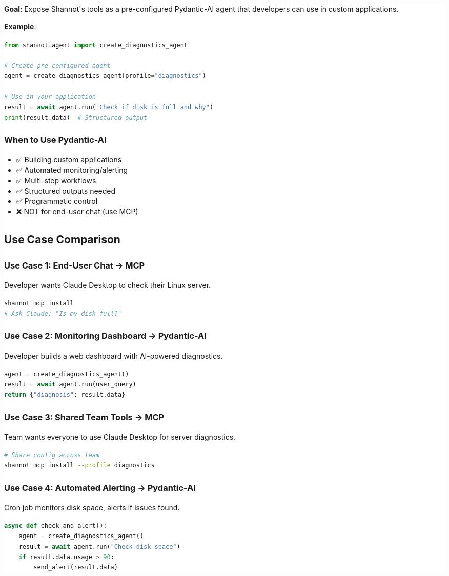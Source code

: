 **Goal**: Expose Shannot's tools as a pre-configured Pydantic-AI agent that developers can use in custom applications.

**Example**:
```python
from shannot.agent import create_diagnostics_agent

# Create pre-configured agent
agent = create_diagnostics_agent(profile="diagnostics")

# Use in your application
result = await agent.run("Check if disk is full and why")
print(result.data)  # Structured output
```

### When to Use Pydantic-AI
- ✅ Building custom applications
- ✅ Automated monitoring/alerting
- ✅ Multi-step workflows
- ✅ Structured outputs needed
- ✅ Programmatic control
- ❌ NOT for end-user chat (use MCP)

## Use Case Comparison

### Use Case 1: End-User Chat → **MCP**
Developer wants Claude Desktop to check their Linux server.
```bash
shannot mcp install
# Ask Claude: "Is my disk full?"
```

### Use Case 2: Monitoring Dashboard → **Pydantic-AI**
Developer builds a web dashboard with AI-powered diagnostics.
```python
agent = create_diagnostics_agent()
result = await agent.run(user_query)
return {"diagnosis": result.data}
```

### Use Case 3: Shared Team Tools → **MCP**
Team wants everyone to use Claude Desktop for server diagnostics.
```bash
# Share config across team
shannot mcp install --profile diagnostics
```

### Use Case 4: Automated Alerting → **Pydantic-AI**
Cron job monitors disk space, alerts if issues found.
```python
async def check_and_alert():
    agent = create_diagnostics_agent()
    result = await agent.run("Check disk space")
    if result.data.usage > 90:
        send_alert(result.data)
```
